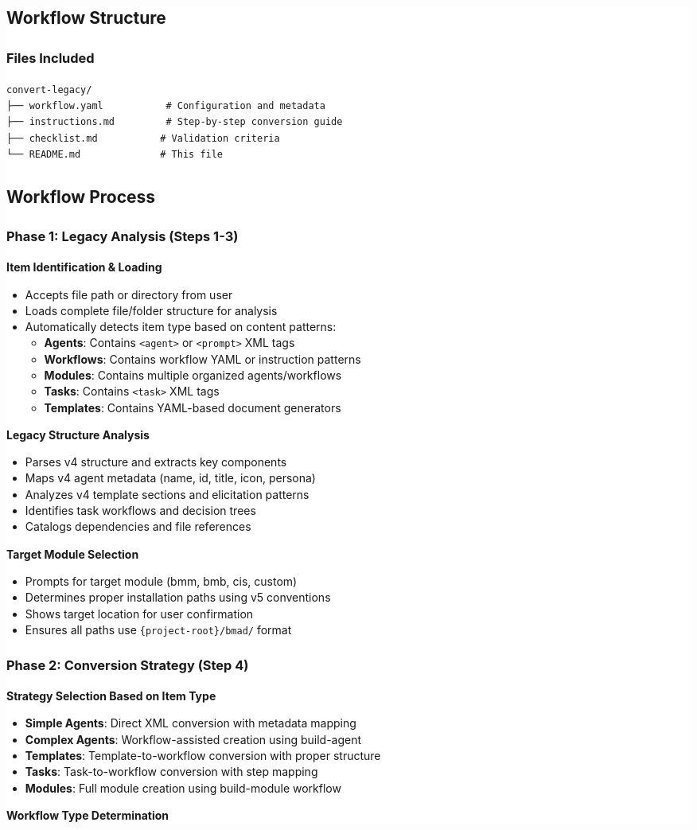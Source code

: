 ## Workflow Structure

### Files Included

```
convert-legacy/
├── workflow.yaml           # Configuration and metadata
├── instructions.md         # Step-by-step conversion guide
├── checklist.md           # Validation criteria
└── README.md              # This file
```

## Workflow Process

### Phase 1: Legacy Analysis (Steps 1-3)

**Item Identification & Loading**

- Accepts file path or directory from user
- Loads complete file/folder structure for analysis
- Automatically detects item type based on content patterns:
  - **Agents**: Contains `<agent>` or `<prompt>` XML tags
  - **Workflows**: Contains workflow YAML or instruction patterns
  - **Modules**: Contains multiple organized agents/workflows
  - **Tasks**: Contains `<task>` XML tags
  - **Templates**: Contains YAML-based document generators

**Legacy Structure Analysis**

- Parses v4 structure and extracts key components
- Maps v4 agent metadata (name, id, title, icon, persona)
- Analyzes v4 template sections and elicitation patterns
- Identifies task workflows and decision trees
- Catalogs dependencies and file references

**Target Module Selection**

- Prompts for target module (bmm, bmb, cis, custom)
- Determines proper installation paths using v5 conventions
- Shows target location for user confirmation
- Ensures all paths use `{project-root}/bmad/` format

### Phase 2: Conversion Strategy (Step 4)

**Strategy Selection Based on Item Type**

- **Simple Agents**: Direct XML conversion with metadata mapping
- **Complex Agents**: Workflow-assisted creation using build-agent
- **Templates**: Template-to-workflow conversion with proper structure
- **Tasks**: Task-to-workflow conversion with step mapping
- **Modules**: Full module creation using build-module workflow

**Workflow Type Determination**
